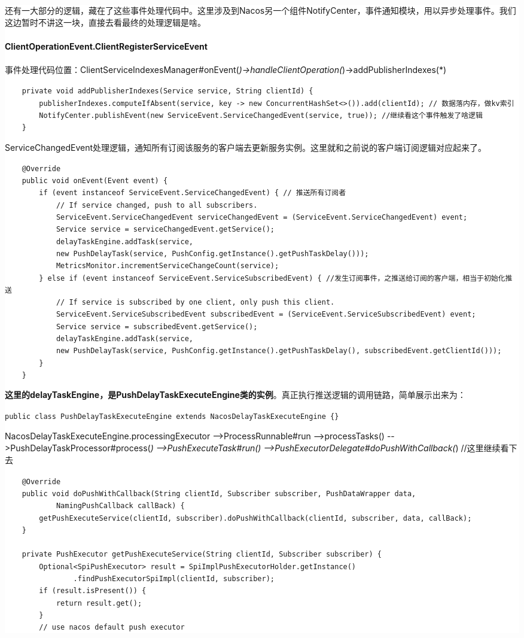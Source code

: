 


还有一大部分的逻辑，藏在了这些事件处理代码中。这里涉及到Nacos另一个组件NotifyCenter，事件通知模块，用以异步处理事件。我们这边暂时不讲这一块，直接去看最终的处理逻辑是啥。

#### ClientOperationEvent.ClientRegisterServiceEvent
事件处理代码位置：ClientServiceIndexesManager#onEvent(*)->handleClientOperation(*)->addPublisherIndexes(*)
```
    private void addPublisherIndexes(Service service, String clientId) {
        publisherIndexes.computeIfAbsent(service, key -> new ConcurrentHashSet<>()).add(clientId); // 数据落内存，做kv索引
        NotifyCenter.publishEvent(new ServiceEvent.ServiceChangedEvent(service, true)); //继续看这个事件触发了啥逻辑
    }
```
ServiceChangedEvent处理逻辑，通知所有订阅该服务的客户端去更新服务实例。这里就和之前说的客户端订阅逻辑对应起来了。
```
    @Override
    public void onEvent(Event event) {
        if (event instanceof ServiceEvent.ServiceChangedEvent) { // 推送所有订阅者
            // If service changed, push to all subscribers.
            ServiceEvent.ServiceChangedEvent serviceChangedEvent = (ServiceEvent.ServiceChangedEvent) event;
            Service service = serviceChangedEvent.getService();
            delayTaskEngine.addTask(service, 
            new PushDelayTask(service, PushConfig.getInstance().getPushTaskDelay()));
            MetricsMonitor.incrementServiceChangeCount(service);
        } else if (event instanceof ServiceEvent.ServiceSubscribedEvent) { //发生订阅事件，之推送给订阅的客户端，相当于初始化推送
            // If service is subscribed by one client, only push this client.
            ServiceEvent.ServiceSubscribedEvent subscribedEvent = (ServiceEvent.ServiceSubscribedEvent) event;
            Service service = subscribedEvent.getService();
            delayTaskEngine.addTask(service, 
            new PushDelayTask(service, PushConfig.getInstance().getPushTaskDelay(), subscribedEvent.getClientId()));
        }
    } 
```
**这里的delayTaskEngine，是PushDelayTaskExecuteEngine类的实例**。真正执行推送逻辑的调用链路，简单展示出来为：
```
public class PushDelayTaskExecuteEngine extends NacosDelayTaskExecuteEngine {}
```

NacosDelayTaskExecuteEngine.processingExecutor
-->ProcessRunnable#run
-->processTasks()
-->PushDelayTaskProcessor#process(*)
-->PushExecuteTask#run()
-->PushExecutorDelegate#doPushWithCallback(*) //这里继续看下去

```
    @Override
    public void doPushWithCallback(String clientId, Subscriber subscriber, PushDataWrapper data,
            NamingPushCallback callBack) {
        getPushExecuteService(clientId, subscriber).doPushWithCallback(clientId, subscriber, data, callBack);
    }
    
    private PushExecutor getPushExecuteService(String clientId, Subscriber subscriber) {
        Optional<SpiPushExecutor> result = SpiImplPushExecutorHolder.getInstance()
                .findPushExecutorSpiImpl(clientId, subscriber);
        if (result.isPresent()) {
            return result.get();
        }
        // use nacos default push executor
```